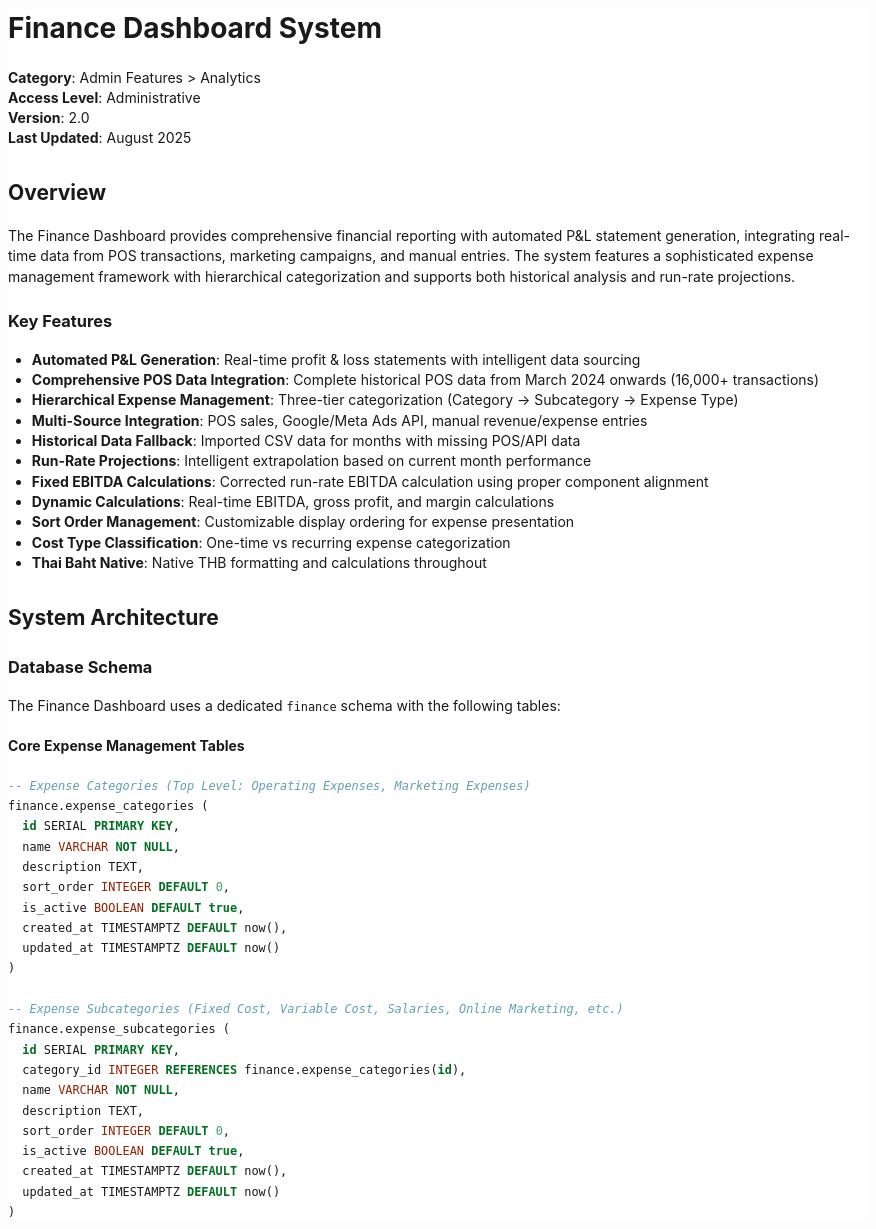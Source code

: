 # Finance Dashboard System

**Category**: Admin Features > Analytics  
**Access Level**: Administrative  
**Version**: 2.0  
**Last Updated**: August 2025

## Overview

The Finance Dashboard provides comprehensive financial reporting with automated P&L statement generation, integrating real-time data from POS transactions, marketing campaigns, and manual entries. The system features a sophisticated expense management framework with hierarchical categorization and supports both historical analysis and run-rate projections.

### Key Features

- **Automated P&L Generation**: Real-time profit & loss statements with intelligent data sourcing
- **Comprehensive POS Data Integration**: Complete historical POS data from March 2024 onwards (16,000+ transactions)
- **Hierarchical Expense Management**: Three-tier categorization (Category → Subcategory → Expense Type)
- **Multi-Source Integration**: POS sales, Google/Meta Ads API, manual revenue/expense entries
- **Historical Data Fallback**: Imported CSV data for months with missing POS/API data
- **Run-Rate Projections**: Intelligent extrapolation based on current month performance
- **Fixed EBITDA Calculations**: Corrected run-rate EBITDA calculation using proper component alignment
- **Dynamic Calculations**: Real-time EBITDA, gross profit, and margin calculations
- **Sort Order Management**: Customizable display ordering for expense presentation
- **Cost Type Classification**: One-time vs recurring expense categorization
- **Thai Baht Native**: Native THB formatting and calculations throughout

## System Architecture

### Database Schema

The Finance Dashboard uses a dedicated `finance` schema with the following tables:

#### Core Expense Management Tables

```sql
-- Expense Categories (Top Level: Operating Expenses, Marketing Expenses)
finance.expense_categories (
  id SERIAL PRIMARY KEY,
  name VARCHAR NOT NULL,
  description TEXT,
  sort_order INTEGER DEFAULT 0,
  is_active BOOLEAN DEFAULT true,
  created_at TIMESTAMPTZ DEFAULT now(),
  updated_at TIMESTAMPTZ DEFAULT now()
)

-- Expense Subcategories (Fixed Cost, Variable Cost, Salaries, Online Marketing, etc.)
finance.expense_subcategories (
  id SERIAL PRIMARY KEY,
  category_id INTEGER REFERENCES finance.expense_categories(id),
  name VARCHAR NOT NULL,
  description TEXT,
  sort_order INTEGER DEFAULT 0,
  is_active BOOLEAN DEFAULT true,
  created_at TIMESTAMPTZ DEFAULT now(),
  updated_at TIMESTAMPTZ DEFAULT now()
)

```